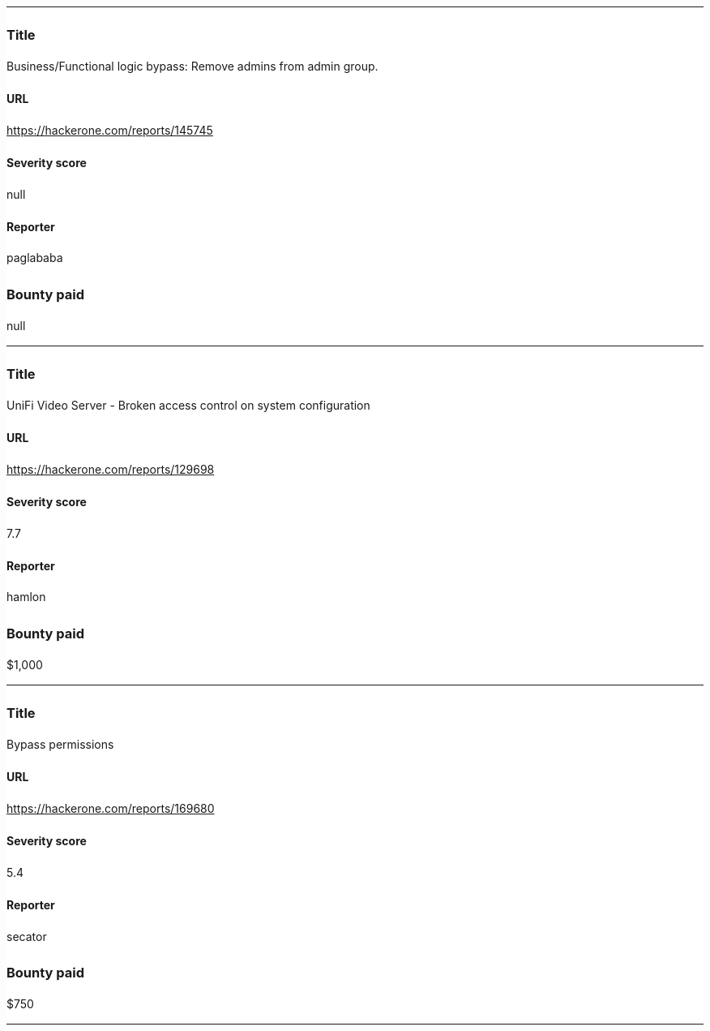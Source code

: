 
---


### Title
Business/Functional logic bypass: Remove admins from admin group.
#### URL 
https://hackerone.com/reports/145745
#### Severity score
null
#### Reporter 
paglababa
### Bounty paid
null


---


### Title
UniFi Video Server - Broken access control on system configuration
#### URL 
https://hackerone.com/reports/129698
#### Severity score
7.7
#### Reporter 
hamlon
### Bounty paid
$1,000


---


### Title
Bypass permissions
#### URL 
https://hackerone.com/reports/169680
#### Severity score
5.4
#### Reporter 
secator
### Bounty paid
$750


---

